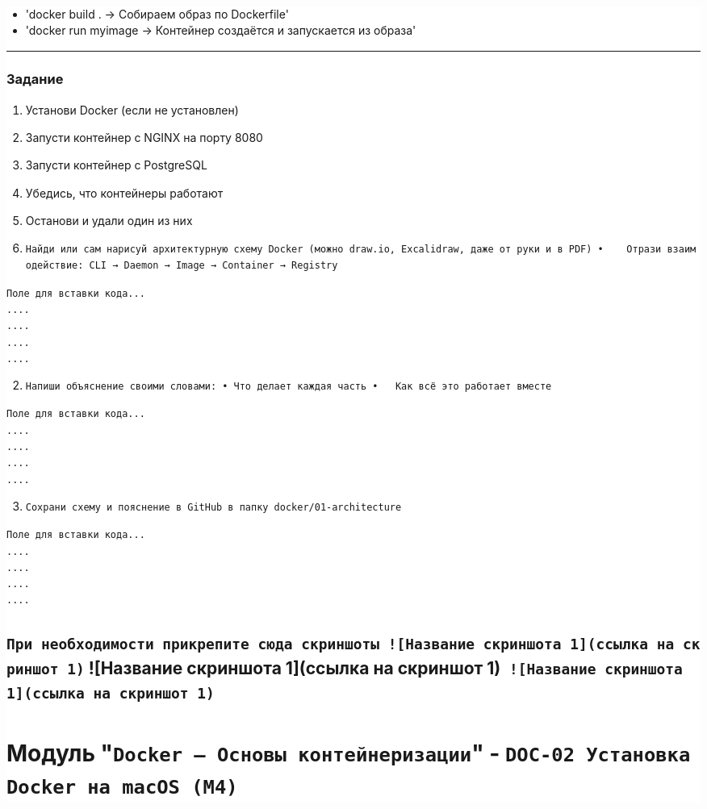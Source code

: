 - 'docker build . → Собираем образ по Dockerfile'
- 'docker run myimage → Контейнер создаётся и запускается из образа'

---

### Задание

1. Установи Docker (если не установлен)
2. Запусти контейнер с NGINX на порту 8080
3. Запусти контейнер с PostgreSQL
4. Убедись, что контейнеры работают
5. Останови и удали один из них

1. `Найди или сам нарисуй архитектурную схему Docker (можно draw.io, Excalidraw, даже от руки и в PDF) •	Отрази взаимодействие: CLI → Daemon → Image → Container → Registry`

```
Поле для вставки кода...
....
....
....
....
```
2. `Напиши объяснение своими словами: •	Что делает каждая часть •	Как всё это работает вместе`

```
Поле для вставки кода...
....
....
....
....
```
3. `Сохрани схему и пояснение в GitHub в папку docker/01-architecture`

```
Поле для вставки кода...
....
....
....
....
```

`При необходимости прикрепитe сюда скриншоты
![Название скриншота 1](ссылка на скриншот 1)`
![Название скриншота 1](ссылка на скриншот 1)`
![Название скриншота 1](ссылка на скриншот 1)`
---



# Модуль "`Docker — Основы контейнеризации`" - `DOC-02 Установка Docker на macOS (M4)`
